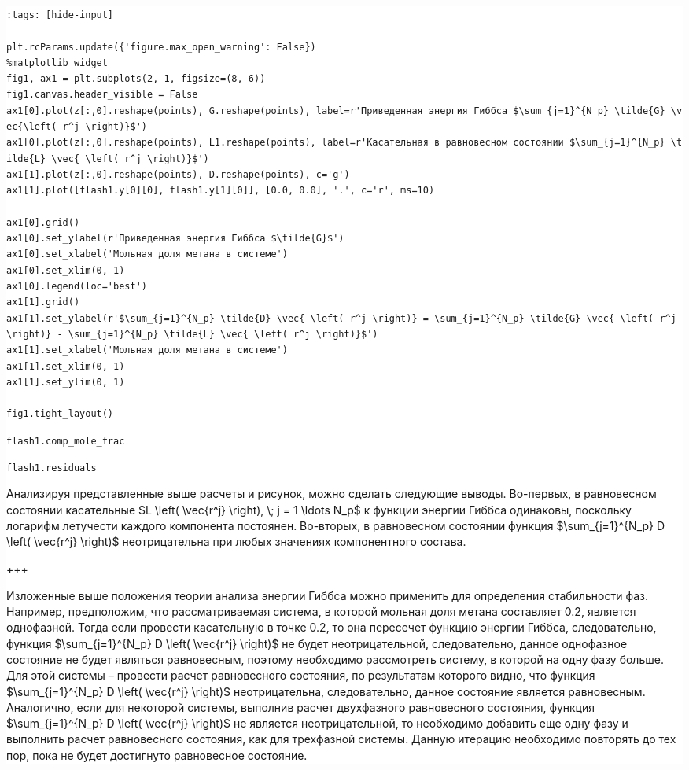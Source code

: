 ```{code-cell} python
:tags: [hide-input]

plt.rcParams.update({'figure.max_open_warning': False})
%matplotlib widget
fig1, ax1 = plt.subplots(2, 1, figsize=(8, 6))
fig1.canvas.header_visible = False
ax1[0].plot(z[:,0].reshape(points), G.reshape(points), label=r'Приведенная энергия Гиббса $\sum_{j=1}^{N_p} \tilde{G} \vec{\left( r^j \right)}$')
ax1[0].plot(z[:,0].reshape(points), L1.reshape(points), label=r'Касательная в равновесном состоянии $\sum_{j=1}^{N_p} \tilde{L} \vec{ \left( r^j \right)}$')
ax1[1].plot(z[:,0].reshape(points), D.reshape(points), c='g')
ax1[1].plot([flash1.y[0][0], flash1.y[1][0]], [0.0, 0.0], '.', c='r', ms=10)

ax1[0].grid()
ax1[0].set_ylabel(r'Приведенная энергия Гиббса $\tilde{G}$')
ax1[0].set_xlabel('Мольная доля метана в системе')
ax1[0].set_xlim(0, 1)
ax1[0].legend(loc='best')
ax1[1].grid()
ax1[1].set_ylabel(r'$\sum_{j=1}^{N_p} \tilde{D} \vec{ \left( r^j \right)} = \sum_{j=1}^{N_p} \tilde{G} \vec{ \left( r^j \right)} - \sum_{j=1}^{N_p} \tilde{L} \vec{ \left( r^j \right)}$')
ax1[1].set_xlabel('Мольная доля метана в системе')
ax1[1].set_xlim(0, 1)
ax1[1].set_ylim(0, 1)

fig1.tight_layout()
```

```{code-cell} python
flash1.comp_mole_frac
```

```{code-cell} python
flash1.residuals
```

Анализируя представленные выше расчеты и рисунок, можно сделать следующие выводы. Во-первых, в равновесном состоянии касательные $L \left( \vec{r^j} \right), \; j = 1 \ldots N_p$ к функции энергии Гиббса одинаковы, поскольку логарифм летучести каждого компонента постоянен. Во-вторых, в равновесном состоянии функция $\sum_{j=1}^{N_p} D \left( \vec{r^j} \right)$ неотрицательна при любых значениях компонентного состава.

+++

Изложенные выше положения теории анализа энергии Гиббса можно применить для определения стабильности фаз. Например, предположим, что рассматриваемая система, в которой мольная доля метана составляет $0.2$, является однофазной. Тогда если провести касательную в точке $0.2$, то она пересечет функцию энергии Гиббса, следовательно, функция $\sum_{j=1}^{N_p} D \left( \vec{r^j} \right)$ не будет неотрицательной, следовательно, данное однофазное состояние не будет являться равновесным, поэтому необходимо рассмотреть систему, в которой на одну фазу больше. Для этой системы – провести расчет равновесного состояния, по результатам которого видно, что функция $\sum_{j=1}^{N_p} D \left( \vec{r^j} \right)$ неотрицательна, следовательно, данное состояние является равновесным. Аналогично, если для некоторой системы, выполнив расчет двухфазного равновесного состояния, функция $\sum_{j=1}^{N_p} D \left( \vec{r^j} \right)$ не является неотрицательной, то необходимо добавить еще одну фазу и выполнить расчет равновесного состояния, как для трехфазной системы. Данную итерацию необходимо повторять до тех пор, пока не будет достигнуто равновесное состояние.
